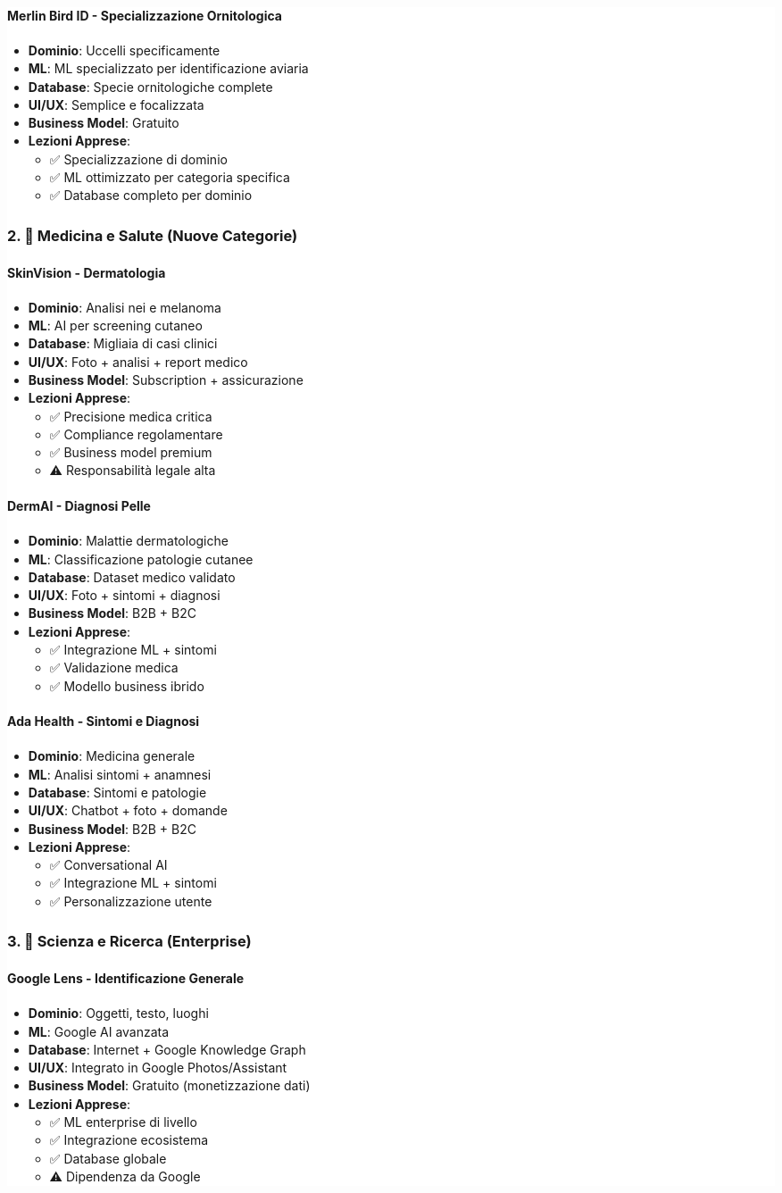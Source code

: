 #### **Merlin Bird ID** - Specializzazione Ornitologica
- **Dominio**: Uccelli specificamente
- **ML**: ML specializzato per identificazione aviaria
- **Database**: Specie ornitologiche complete
- **UI/UX**: Semplice e focalizzata
- **Business Model**: Gratuito
- **Lezioni Apprese**:
  - ✅ Specializzazione di dominio
  - ✅ ML ottimizzato per categoria specifica
  - ✅ Database completo per dominio

### 2. 🏥 Medicina e Salute (Nuove Categorie)

#### **SkinVision** - Dermatologia
- **Dominio**: Analisi nei e melanoma
- **ML**: AI per screening cutaneo
- **Database**: Migliaia di casi clinici
- **UI/UX**: Foto + analisi + report medico
- **Business Model**: Subscription + assicurazione
- **Lezioni Apprese**:
  - ✅ Precisione medica critica
  - ✅ Compliance regolamentare
  - ✅ Business model premium
  - ⚠️ Responsabilità legale alta

#### **DermAI** - Diagnosi Pelle
- **Dominio**: Malattie dermatologiche
- **ML**: Classificazione patologie cutanee
- **Database**: Dataset medico validato
- **UI/UX**: Foto + sintomi + diagnosi
- **Business Model**: B2B + B2C
- **Lezioni Apprese**:
  - ✅ Integrazione ML + sintomi
  - ✅ Validazione medica
  - ✅ Modello business ibrido

#### **Ada Health** - Sintomi e Diagnosi
- **Dominio**: Medicina generale
- **ML**: Analisi sintomi + anamnesi
- **Database**: Sintomi e patologie
- **UI/UX**: Chatbot + foto + domande
- **Business Model**: B2B + B2C
- **Lezioni Apprese**:
  - ✅ Conversational AI
  - ✅ Integrazione ML + sintomi
  - ✅ Personalizzazione utente

### 3. 🔬 Scienza e Ricerca (Enterprise)

#### **Google Lens** - Identificazione Generale
- **Dominio**: Oggetti, testo, luoghi
- **ML**: Google AI avanzata
- **Database**: Internet + Google Knowledge Graph
- **UI/UX**: Integrato in Google Photos/Assistant
- **Business Model**: Gratuito (monetizzazione dati)
- **Lezioni Apprese**:
  - ✅ ML enterprise di livello
  - ✅ Integrazione ecosistema
  - ✅ Database globale
  - ⚠️ Dipendenza da Google
